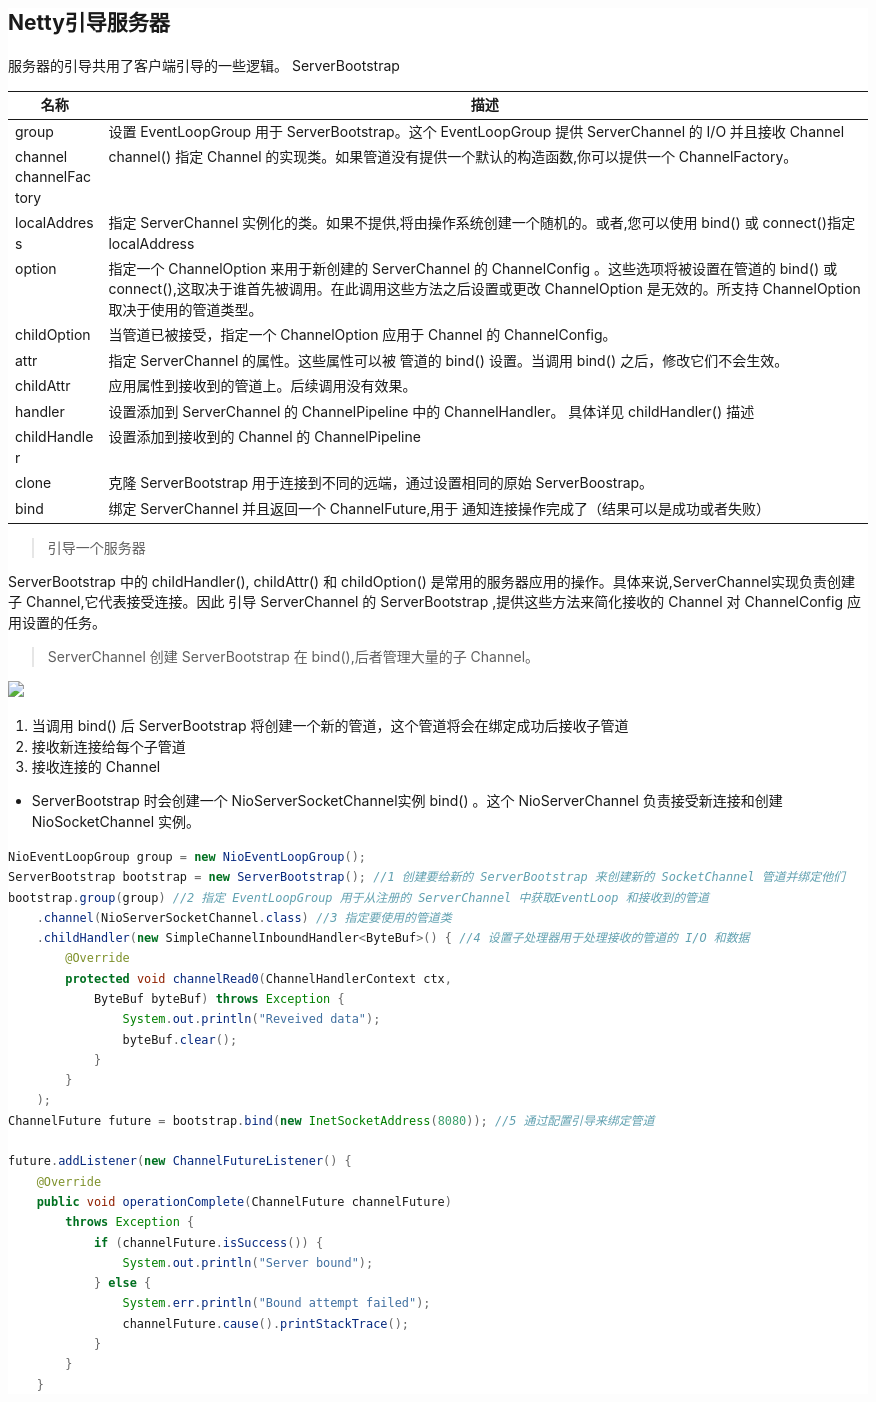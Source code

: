 ## Netty引导服务器

服务器的引导共用了客户端引导的一些逻辑。 ServerBootstrap 

名称|描述
-|-
group|设置 EventLoopGroup 用于 ServerBootstrap。这个 EventLoopGroup 提供 ServerChannel 的 I/O 并且接收 Channel
channel channelFactory|channel() 指定 Channel 的实现类。如果管道没有提供一个默认的构造函数,你可以提供一个 ChannelFactory。
localAddress|指定 ServerChannel 实例化的类。如果不提供,将由操作系统创建一个随机的。或者,您可以使用 bind() 或 connect()指定localAddress
option|指定一个 ChannelOption 来用于新创建的 ServerChannel 的 ChannelConfig 。这些选项将被设置在管道的 bind() 或 connect(),这取决于谁首先被调用。在此调用这些方法之后设置或更改 ChannelOption 是无效的。所支持 ChannelOption 取决于使用的管道类型。
childOption|当管道已被接受，指定一个 ChannelOption 应用于 Channel 的 ChannelConfig。
attr|指定 ServerChannel 的属性。这些属性可以被 管道的 bind() 设置。当调用 bind() 之后，修改它们不会生效。
childAttr|应用属性到接收到的管道上。后续调用没有效果。
handler|设置添加到 ServerChannel 的 ChannelPipeline 中的 ChannelHandler。 具体详见 childHandler() 描述
childHandler|设置添加到接收到的 Channel 的 ChannelPipeline|中的 ChannelHandler。handler() 和 childHandler()之间的区别是前者是接收和处理ServerChannel，同时 childHandler() 添加处理器用于处理和接收 Channel。后者代表一个套接字绑定到一个远端。
clone|克隆 ServerBootstrap 用于连接到不同的远端，通过设置相同的原始 ServerBoostrap。
bind|绑定 ServerChannel 并且返回一个 ChannelFuture,用于 通知连接操作完成了（结果可以是成功或者失败）

>引导一个服务器

ServerBootstrap 中的 childHandler(), childAttr() 和 childOption() 是常用的服务器应用的操作。具体来说,ServerChannel实现负责创建子 Channel,它代表接受连接。因此 引导 ServerChannel 的 ServerBootstrap ,提供这些方法来简化接收的 Channel 对 ChannelConfig 应用设置的任务。

>ServerChannel 创建 ServerBootstrap 在 bind(),后者管理大量的子 Channel。

![](https://atts.w3cschool.cn/attachments/image/20170808/1502160303704059.jpg)

1. 当调用 bind() 后 ServerBootstrap 将创建一个新的管道，这个管道将会在绑定成功后接收子管道
2. 接收新连接给每个子管道
3. 接收连接的 Channel

- ServerBootstrap 时会创建一个 NioServerSocketChannel实例 bind() 。这个 NioServerChannel 负责接受新连接和创建NioSocketChannel 实例。

```java
NioEventLoopGroup group = new NioEventLoopGroup();
ServerBootstrap bootstrap = new ServerBootstrap(); //1 创建要给新的 ServerBootstrap 来创建新的 SocketChannel 管道并绑定他们
bootstrap.group(group) //2 指定 EventLoopGroup 用于从注册的 ServerChannel 中获取EventLoop 和接收到的管道
    .channel(NioServerSocketChannel.class) //3 指定要使用的管道类
    .childHandler(new SimpleChannelInboundHandler<ByteBuf>() { //4 设置子处理器用于处理接收的管道的 I/O 和数据
        @Override
        protected void channelRead0(ChannelHandlerContext ctx,
            ByteBuf byteBuf) throws Exception {
                System.out.println("Reveived data");
                byteBuf.clear();
            }
        }
    );
ChannelFuture future = bootstrap.bind(new InetSocketAddress(8080)); //5 通过配置引导来绑定管道

future.addListener(new ChannelFutureListener() {
    @Override
    public void operationComplete(ChannelFuture channelFuture)
        throws Exception {
            if (channelFuture.isSuccess()) {
                System.out.println("Server bound");
            } else {
                System.err.println("Bound attempt failed");
                channelFuture.cause().printStackTrace();
            }
        }
    }
```